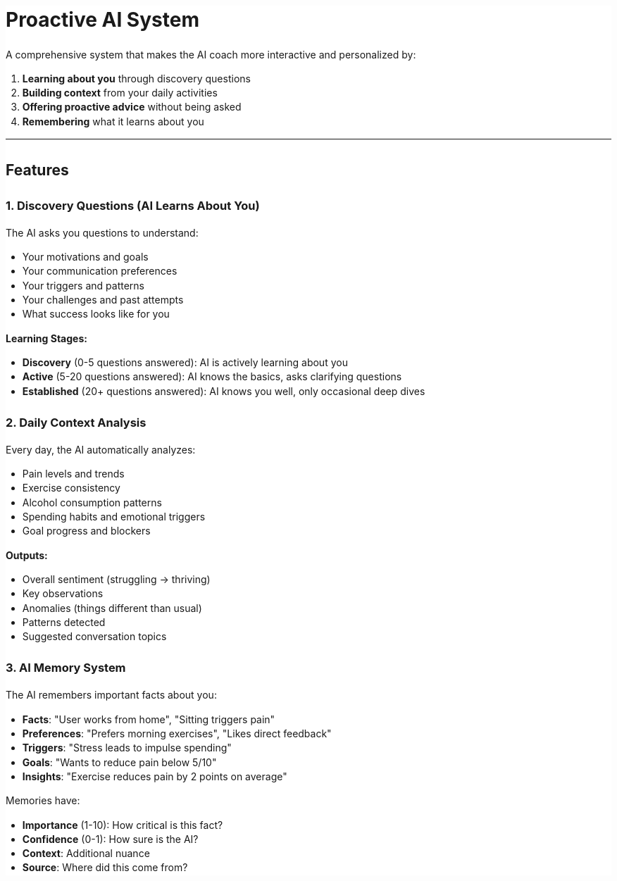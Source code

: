 # Proactive AI System

A comprehensive system that makes the AI coach more interactive and personalized by:
1. **Learning about you** through discovery questions
2. **Building context** from your daily activities
3. **Offering proactive advice** without being asked
4. **Remembering** what it learns about you

---

## Features

### 1. Discovery Questions (AI Learns About You)
The AI asks you questions to understand:
- Your motivations and goals
- Your communication preferences
- Your triggers and patterns
- Your challenges and past attempts
- What success looks like for you

**Learning Stages:**
- **Discovery** (0-5 questions answered): AI is actively learning about you
- **Active** (5-20 questions answered): AI knows the basics, asks clarifying questions
- **Established** (20+ questions answered): AI knows you well, only occasional deep dives

### 2. Daily Context Analysis
Every day, the AI automatically analyzes:
- Pain levels and trends
- Exercise consistency
- Alcohol consumption patterns
- Spending habits and emotional triggers
- Goal progress and blockers

**Outputs:**
- Overall sentiment (struggling → thriving)
- Key observations
- Anomalies (things different than usual)
- Patterns detected
- Suggested conversation topics

### 3. AI Memory System
The AI remembers important facts about you:
- **Facts**: "User works from home", "Sitting triggers pain"
- **Preferences**: "Prefers morning exercises", "Likes direct feedback"
- **Triggers**: "Stress leads to impulse spending"
- **Goals**: "Wants to reduce pain below 5/10"
- **Insights**: "Exercise reduces pain by 2 points on average"

Memories have:
- **Importance** (1-10): How critical is this fact?
- **Confidence** (0-1): How sure is the AI?
- **Context**: Additional nuance
- **Source**: Where did this come from?
